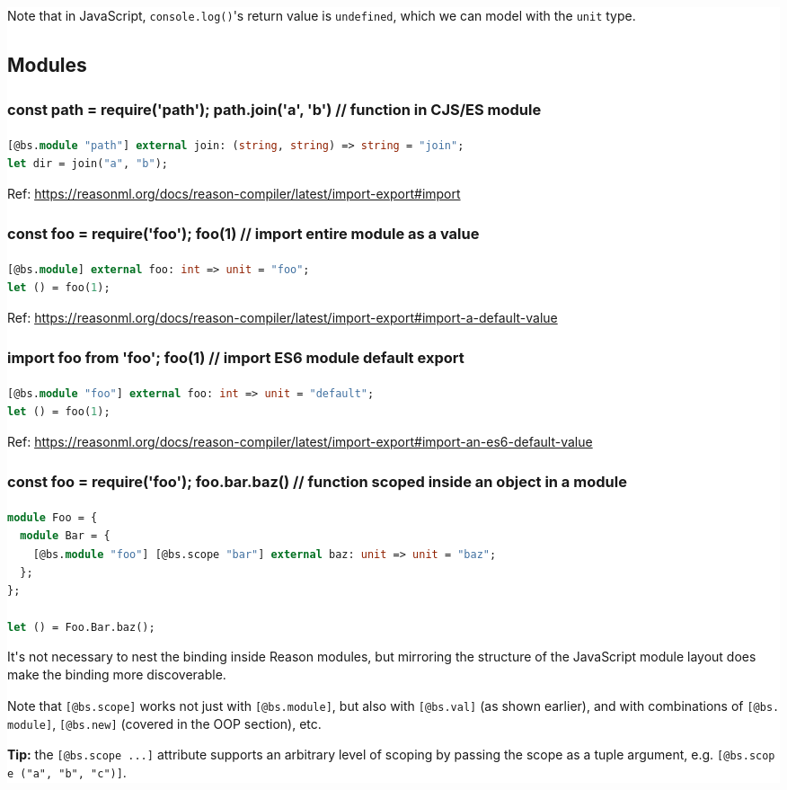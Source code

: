 Note that in JavaScript, `console.log()`'s return value is `undefined`, which we can model with the `unit` type.

## Modules

### const path = require('path'); path.join('a', 'b') // function in CJS/ES module

```ocaml
[@bs.module "path"] external join: (string, string) => string = "join";
let dir = join("a", "b");
```

Ref: https://reasonml.org/docs/reason-compiler/latest/import-export#import

### const foo = require('foo'); foo(1) // import entire module as a value

```ocaml
[@bs.module] external foo: int => unit = "foo";
let () = foo(1);
```

Ref: https://reasonml.org/docs/reason-compiler/latest/import-export#import-a-default-value

### import foo from 'foo'; foo(1) // import ES6 module default export

```ocaml
[@bs.module "foo"] external foo: int => unit = "default";
let () = foo(1);
```

Ref: https://reasonml.org/docs/reason-compiler/latest/import-export#import-an-es6-default-value

### const foo = require('foo'); foo.bar.baz() // function scoped inside an object in a module

```ocaml
module Foo = {
  module Bar = {
    [@bs.module "foo"] [@bs.scope "bar"] external baz: unit => unit = "baz";
  };
};

let () = Foo.Bar.baz();
```

It's not necessary to nest the binding inside Reason modules, but mirroring the structure of the JavaScript module layout does make the binding more discoverable.

Note that `[@bs.scope]` works not just with `[@bs.module]`, but also with `[@bs.val]` (as shown earlier), and with combinations of `[@bs.module]`, `[@bs.new]` (covered in the OOP section), etc.

**Tip:** the `[@bs.scope ...]` attribute supports an arbitrary level of scoping by passing the scope as a tuple argument, e.g. `[@bs.scope ("a", "b", "c")]`.
